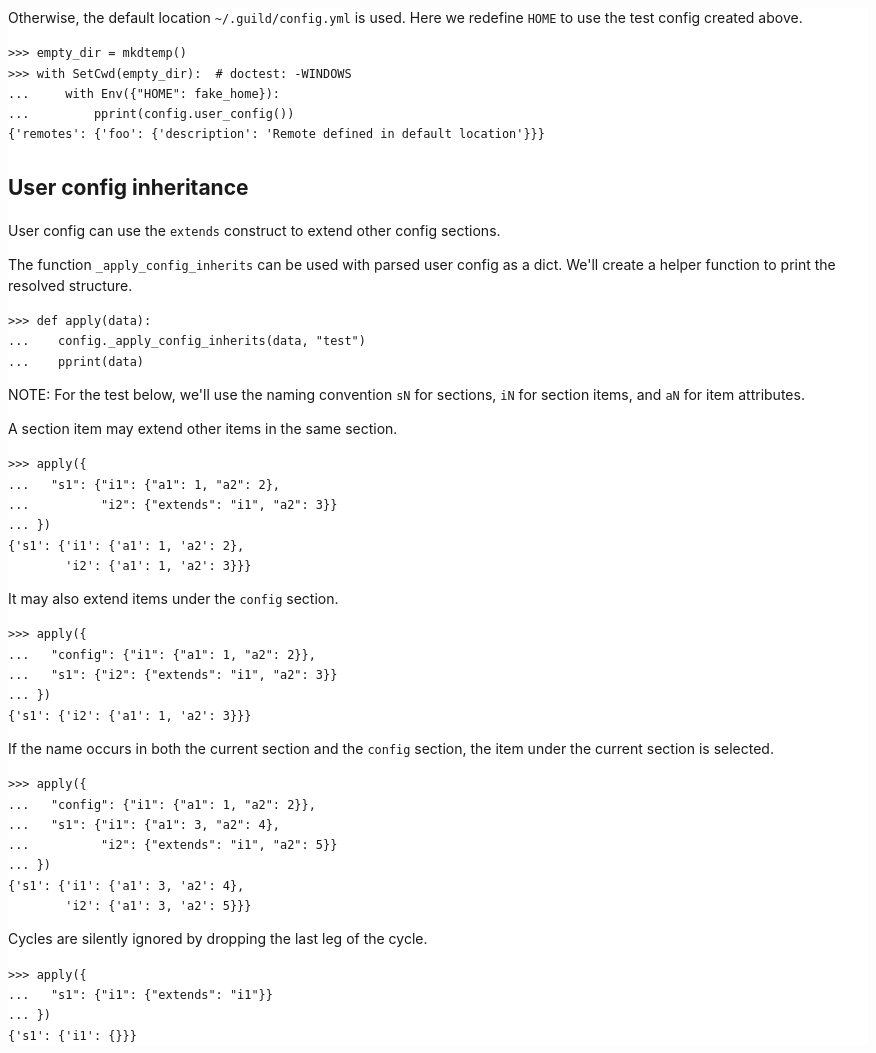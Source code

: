 Otherwise, the default location `~/.guild/config.yml` is used. Here we
redefine `HOME` to use the test config created above.

    >>> empty_dir = mkdtemp()
    >>> with SetCwd(empty_dir):  # doctest: -WINDOWS
    ...     with Env({"HOME": fake_home}):
    ...         pprint(config.user_config())
    {'remotes': {'foo': {'description': 'Remote defined in default location'}}}

## User config inheritance

User config can use the `extends` construct to extend other config
sections.

The function `_apply_config_inherits` can be used with parsed user
config as a dict. We'll create a helper function to print the resolved
structure.

    >>> def apply(data):
    ...    config._apply_config_inherits(data, "test")
    ...    pprint(data)

NOTE: For the test below, we'll use the naming convention `sN` for
sections, `iN` for section items, and `aN` for item attributes.

A section item may extend other items in the same section.

    >>> apply({
    ...   "s1": {"i1": {"a1": 1, "a2": 2},
    ...          "i2": {"extends": "i1", "a2": 3}}
    ... })
    {'s1': {'i1': {'a1': 1, 'a2': 2},
            'i2': {'a1': 1, 'a2': 3}}}

It may also extend items under the `config` section.

    >>> apply({
    ...   "config": {"i1": {"a1": 1, "a2": 2}},
    ...   "s1": {"i2": {"extends": "i1", "a2": 3}}
    ... })
    {'s1': {'i2': {'a1': 1, 'a2': 3}}}

If the name occurs in both the current section and the `config`
section, the item under the current section is selected.

    >>> apply({
    ...   "config": {"i1": {"a1": 1, "a2": 2}},
    ...   "s1": {"i1": {"a1": 3, "a2": 4},
    ...          "i2": {"extends": "i1", "a2": 5}}
    ... })
    {'s1': {'i1': {'a1': 3, 'a2': 4},
            'i2': {'a1': 3, 'a2': 5}}}

Cycles are silently ignored by dropping the last leg of the cycle.

    >>> apply({
    ...   "s1": {"i1": {"extends": "i1"}}
    ... })
    {'s1': {'i1': {}}}
